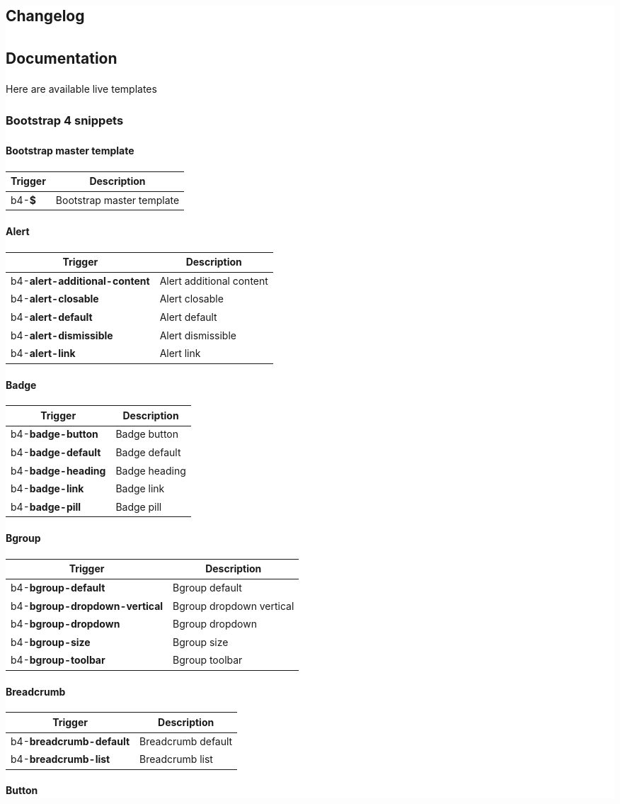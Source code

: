 ## Changelog


## Documentation
Here are available live templates

### Bootstrap 4 snippets

#### Bootstrap master template

Trigger | Description
--- | ---
b4-**$** | Bootstrap master template

#### Alert

Trigger | Description
--- | ---
b4-**alert-additional-content** | Alert additional content
b4-**alert-closable** | Alert closable
b4-**alert-default** | Alert default
b4-**alert-dismissible** | Alert dismissible
b4-**alert-link** | Alert link

#### Badge

Trigger | Description
--- | ---
b4-**badge-button** | Badge button
b4-**badge-default** | Badge default
b4-**badge-heading** | Badge heading
b4-**badge-link** | Badge link
b4-**badge-pill** | Badge pill

#### Bgroup

Trigger | Description
--- | ---
b4-**bgroup-default** | Bgroup default
b4-**bgroup-dropdown-vertical** | Bgroup dropdown vertical
b4-**bgroup-dropdown** | Bgroup dropdown
b4-**bgroup-size** | Bgroup size
b4-**bgroup-toolbar** | Bgroup toolbar

#### Breadcrumb

Trigger | Description
--- | ---
b4-**breadcrumb-default** | Breadcrumb default
b4-**breadcrumb-list** | Breadcrumb list

#### Button
